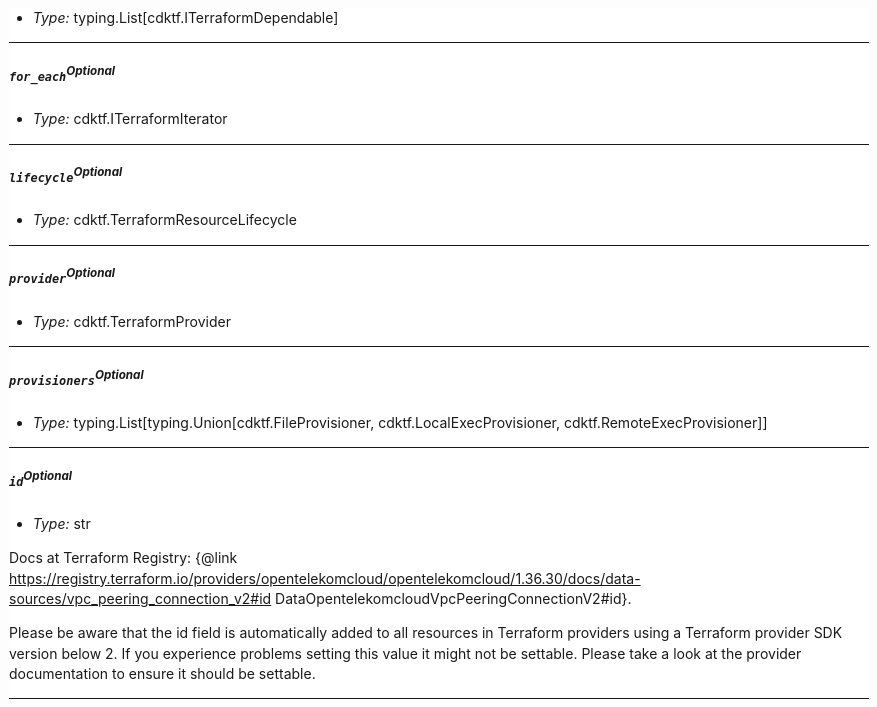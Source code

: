 - *Type:* typing.List[cdktf.ITerraformDependable]

---

##### `for_each`<sup>Optional</sup> <a name="for_each" id="@cdktf/provider-opentelekomcloud.dataOpentelekomcloudVpcPeeringConnectionV2.DataOpentelekomcloudVpcPeeringConnectionV2.Initializer.parameter.forEach"></a>

- *Type:* cdktf.ITerraformIterator

---

##### `lifecycle`<sup>Optional</sup> <a name="lifecycle" id="@cdktf/provider-opentelekomcloud.dataOpentelekomcloudVpcPeeringConnectionV2.DataOpentelekomcloudVpcPeeringConnectionV2.Initializer.parameter.lifecycle"></a>

- *Type:* cdktf.TerraformResourceLifecycle

---

##### `provider`<sup>Optional</sup> <a name="provider" id="@cdktf/provider-opentelekomcloud.dataOpentelekomcloudVpcPeeringConnectionV2.DataOpentelekomcloudVpcPeeringConnectionV2.Initializer.parameter.provider"></a>

- *Type:* cdktf.TerraformProvider

---

##### `provisioners`<sup>Optional</sup> <a name="provisioners" id="@cdktf/provider-opentelekomcloud.dataOpentelekomcloudVpcPeeringConnectionV2.DataOpentelekomcloudVpcPeeringConnectionV2.Initializer.parameter.provisioners"></a>

- *Type:* typing.List[typing.Union[cdktf.FileProvisioner, cdktf.LocalExecProvisioner, cdktf.RemoteExecProvisioner]]

---

##### `id`<sup>Optional</sup> <a name="id" id="@cdktf/provider-opentelekomcloud.dataOpentelekomcloudVpcPeeringConnectionV2.DataOpentelekomcloudVpcPeeringConnectionV2.Initializer.parameter.id"></a>

- *Type:* str

Docs at Terraform Registry: {@link https://registry.terraform.io/providers/opentelekomcloud/opentelekomcloud/1.36.30/docs/data-sources/vpc_peering_connection_v2#id DataOpentelekomcloudVpcPeeringConnectionV2#id}.

Please be aware that the id field is automatically added to all resources in Terraform providers using a Terraform provider SDK version below 2.
If you experience problems setting this value it might not be settable. Please take a look at the provider documentation to ensure it should be settable.

---
